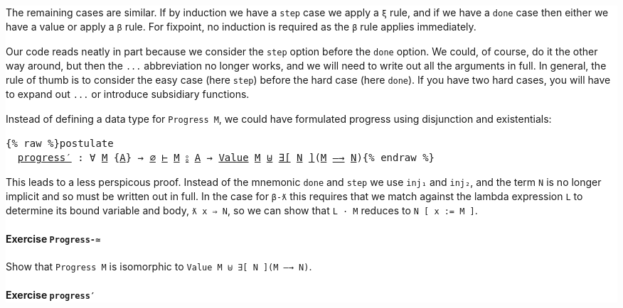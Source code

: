 The remaining cases are similar.  If by induction we have a
`step` case we apply a `ξ` rule, and if we have a `done` case
then either we have a value or apply a `β` rule.  For fixpoint,
no induction is required as the `β` rule applies immediately.

Our code reads neatly in part because we consider the
`step` option before the `done` option. We could, of course,
do it the other way around, but then the `...` abbreviation
no longer works, and we will need to write out all the arguments
in full. In general, the rule of thumb is to consider the easy case
(here `step`) before the hard case (here `done`).
If you have two hard cases, you will have to expand out `...`
or introduce subsidiary functions.

Instead of defining a data type for `Progress M`, we could
have formulated progress using disjunction and existentials:
<pre class="Agda">{% raw %}<a id="11039" class="Keyword">postulate</a>
  <a id="progress′"></a><a id="11051" href="{% endraw %}{{ site.baseurl }}{% link out/plfa/Properties.md %}{% raw %}#11051" class="Postulate">progress′</a> <a id="11061" class="Symbol">:</a> <a id="11063" class="Symbol">∀</a> <a id="11065" href="{% endraw %}{{ site.baseurl }}{% link out/plfa/Properties.md %}{% raw %}#11065" class="Bound">M</a> <a id="11067" class="Symbol">{</a><a id="11068" href="{% endraw %}{{ site.baseurl }}{% link out/plfa/Properties.md %}{% raw %}#11068" class="Bound">A</a><a id="11069" class="Symbol">}</a> <a id="11071" class="Symbol">→</a> <a id="11073" href="{% endraw %}{{ site.baseurl }}{% link out/plfa/Lambda.md %}{% raw %}#30371" class="InductiveConstructor">∅</a> <a id="11075" href="{% endraw %}{{ site.baseurl }}{% link out/plfa/Lambda.md %}{% raw %}#32513" class="Datatype Operator">⊢</a> <a id="11077" href="{% endraw %}{{ site.baseurl }}{% link out/plfa/Properties.md %}{% raw %}#11065" class="Bound">M</a> <a id="11079" href="{% endraw %}{{ site.baseurl }}{% link out/plfa/Lambda.md %}{% raw %}#32513" class="Datatype Operator">⦂</a> <a id="11081" href="{% endraw %}{{ site.baseurl }}{% link out/plfa/Properties.md %}{% raw %}#11068" class="Bound">A</a> <a id="11083" class="Symbol">→</a> <a id="11085" href="{% endraw %}{{ site.baseurl }}{% link out/plfa/Lambda.md %}{% raw %}#11586" class="Datatype">Value</a> <a id="11091" href="{% endraw %}{{ site.baseurl }}{% link out/plfa/Properties.md %}{% raw %}#11065" class="Bound">M</a> <a id="11093" href="https://agda.github.io/agda-stdlib/Data.Sum.Base.html#419" class="Datatype Operator">⊎</a> <a id="11095" href="https://agda.github.io/agda-stdlib/Data.Product.html#942" class="Function">∃[</a> <a id="11098" href="{% endraw %}{{ site.baseurl }}{% link out/plfa/Properties.md %}{% raw %}#11098" class="Bound">N</a> <a id="11100" href="https://agda.github.io/agda-stdlib/Data.Product.html#942" class="Function">]</a><a id="11101" class="Symbol">(</a><a id="11102" href="{% endraw %}{{ site.baseurl }}{% link out/plfa/Properties.md %}{% raw %}#11065" class="Bound">M</a> <a id="11104" href="{% endraw %}{{ site.baseurl }}{% link out/plfa/Lambda.md %}{% raw %}#19263" class="Datatype Operator">—→</a> <a id="11107" href="{% endraw %}{{ site.baseurl }}{% link out/plfa/Properties.md %}{% raw %}#11098" class="Bound">N</a><a id="11108" class="Symbol">)</a>{% endraw %}</pre>
This leads to a less perspicous proof.  Instead of the mnemonic `done`
and `step` we use `inj₁` and `inj₂`, and the term `N` is no longer
implicit and so must be written out in full.  In the case for `β-ƛ`
this requires that we match against the lambda expression `L` to
determine its bound variable and body, `ƛ x ⇒ N`, so we can show that
`L · M` reduces to `N [ x := M ]`.

#### Exercise `Progress-≃`

Show that `Progress M` is isomorphic to `Value M ⊎ ∃[ N ](M —→ N)`.

#### Exercise `progress′`
